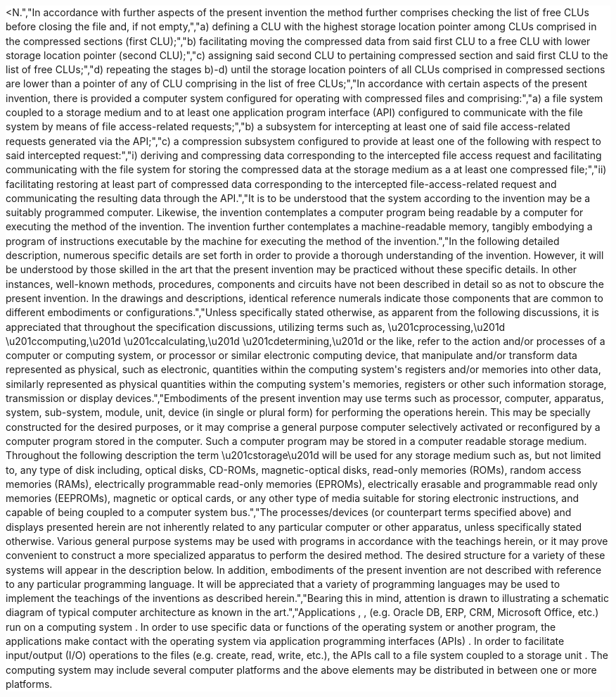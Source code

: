 <N.","In accordance with further aspects of the present invention the method further comprises checking the list of free CLUs before closing the file and, if not empty,","a) defining a CLU with the highest storage location pointer among CLUs comprised in the compressed sections (first CLU);","b) facilitating moving the compressed data from said first CLU to a free CLU with lower storage location pointer (second CLU);","c) assigning said second CLU to pertaining compressed section and said first CLU to the list of free CLUs;","d) repeating the stages b)-d) until the storage location pointers of all CLUs comprised in compressed sections are lower than a pointer of any of CLU comprising in the list of free CLUs;","In accordance with certain aspects of the present invention, there is provided a computer system configured for operating with compressed files and comprising:","a) a file system coupled to a storage medium and to at least one application program interface (API) configured to communicate with the file system by means of file access-related requests;","b) a subsystem for intercepting at least one of said file access-related requests generated via the API;","c) a compression subsystem configured to provide at least one of the following with respect to said intercepted request:","i) deriving and compressing data corresponding to the intercepted file access request and facilitating communicating with the file system for storing the compressed data at the storage medium as a at least one compressed file;","ii) facilitating restoring at least part of compressed data corresponding to the intercepted file-access-related request and communicating the resulting data through the API.","It is to be understood that the system according to the invention may be a suitably programmed computer. Likewise, the invention contemplates a computer program being readable by a computer for executing the method of the invention. The invention further contemplates a machine-readable memory, tangibly embodying a program of instructions executable by the machine for executing the method of the invention.","In the following detailed description, numerous specific details are set forth in order to provide a thorough understanding of the invention. However, it will be understood by those skilled in the art that the present invention may be practiced without these specific details. In other instances, well-known methods, procedures, components and circuits have not been described in detail so as not to obscure the present invention. In the drawings and descriptions, identical reference numerals indicate those components that are common to different embodiments or configurations.","Unless specifically stated otherwise, as apparent from the following discussions, it is appreciated that throughout the specification discussions, utilizing terms such as, \u201cprocessing,\u201d \u201ccomputing,\u201d \u201ccalculating,\u201d \u201cdetermining,\u201d or the like, refer to the action and\/or processes of a computer or computing system, or processor or similar electronic computing device, that manipulate and\/or transform data represented as physical, such as electronic, quantities within the computing system's registers and\/or memories into other data, similarly represented as physical quantities within the computing system's memories, registers or other such information storage, transmission or display devices.","Embodiments of the present invention may use terms such as processor, computer, apparatus, system, sub-system, module, unit, device (in single or plural form) for performing the operations herein. This may be specially constructed for the desired purposes, or it may comprise a general purpose computer selectively activated or reconfigured by a computer program stored in the computer. Such a computer program may be stored in a computer readable storage medium. Throughout the following description the term \u201cstorage\u201d will be used for any storage medium such as, but not limited to, any type of disk including, optical disks, CD-ROMs, magnetic-optical disks, read-only memories (ROMs), random access memories (RAMs), electrically programmable read-only memories (EPROMs), electrically erasable and programmable read only memories (EEPROMs), magnetic or optical cards, or any other type of media suitable for storing electronic instructions, and capable of being coupled to a computer system bus.","The processes\/devices (or counterpart terms specified above) and displays presented herein are not inherently related to any particular computer or other apparatus, unless specifically stated otherwise. Various general purpose systems may be used with programs in accordance with the teachings herein, or it may prove convenient to construct a more specialized apparatus to perform the desired method. The desired structure for a variety of these systems will appear in the description below. In addition, embodiments of the present invention are not described with reference to any particular programming language. It will be appreciated that a variety of programming languages may be used to implement the teachings of the inventions as described herein.","Bearing this in mind, attention is drawn to  illustrating a schematic diagram of typical computer architecture as known in the art.","Applications , , (e.g. Oracle DB, ERP, CRM, Microsoft Office, etc.) run on a computing system . In order to use specific data or functions of the operating system  or another program, the applications make contact with the operating system via application programming interfaces (APIs) . In order to facilitate input\/output (I\/O) operations to the files (e.g. create, read, write, etc.), the APIs call to a file system  coupled to a storage unit . The computing system may include several computer platforms and the above elements may be distributed in between one or more platforms.